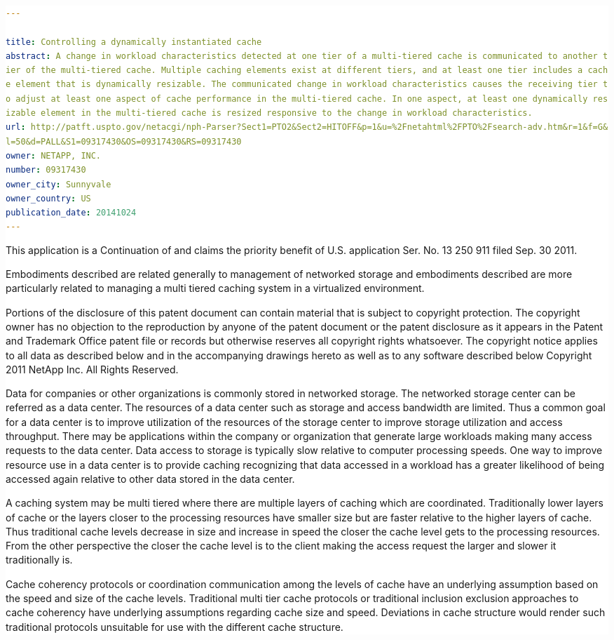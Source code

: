 ```yaml
---

title: Controlling a dynamically instantiated cache
abstract: A change in workload characteristics detected at one tier of a multi-tiered cache is communicated to another tier of the multi-tiered cache. Multiple caching elements exist at different tiers, and at least one tier includes a cache element that is dynamically resizable. The communicated change in workload characteristics causes the receiving tier to adjust at least one aspect of cache performance in the multi-tiered cache. In one aspect, at least one dynamically resizable element in the multi-tiered cache is resized responsive to the change in workload characteristics.
url: http://patft.uspto.gov/netacgi/nph-Parser?Sect1=PTO2&Sect2=HITOFF&p=1&u=%2Fnetahtml%2FPTO%2Fsearch-adv.htm&r=1&f=G&l=50&d=PALL&S1=09317430&OS=09317430&RS=09317430
owner: NETAPP, INC.
number: 09317430
owner_city: Sunnyvale
owner_country: US
publication_date: 20141024
---
```

This application is a Continuation of and claims the priority benefit of U.S. application Ser. No. 13 250 911 filed Sep. 30 2011.

Embodiments described are related generally to management of networked storage and embodiments described are more particularly related to managing a multi tiered caching system in a virtualized environment.

Portions of the disclosure of this patent document can contain material that is subject to copyright protection. The copyright owner has no objection to the reproduction by anyone of the patent document or the patent disclosure as it appears in the Patent and Trademark Office patent file or records but otherwise reserves all copyright rights whatsoever. The copyright notice applies to all data as described below and in the accompanying drawings hereto as well as to any software described below Copyright 2011 NetApp Inc. All Rights Reserved.

Data for companies or other organizations is commonly stored in networked storage. The networked storage center can be referred as a data center. The resources of a data center such as storage and access bandwidth are limited. Thus a common goal for a data center is to improve utilization of the resources of the storage center to improve storage utilization and access throughput. There may be applications within the company or organization that generate large workloads making many access requests to the data center. Data access to storage is typically slow relative to computer processing speeds. One way to improve resource use in a data center is to provide caching recognizing that data accessed in a workload has a greater likelihood of being accessed again relative to other data stored in the data center.

A caching system may be multi tiered where there are multiple layers of caching which are coordinated. Traditionally lower layers of cache or the layers closer to the processing resources have smaller size but are faster relative to the higher layers of cache. Thus traditional cache levels decrease in size and increase in speed the closer the cache level gets to the processing resources. From the other perspective the closer the cache level is to the client making the access request the larger and slower it traditionally is.

Cache coherency protocols or coordination communication among the levels of cache have an underlying assumption based on the speed and size of the cache levels. Traditional multi tier cache protocols or traditional inclusion exclusion approaches to cache coherency have underlying assumptions regarding cache size and speed. Deviations in cache structure would render such traditional protocols unsuitable for use with the different cache structure.
